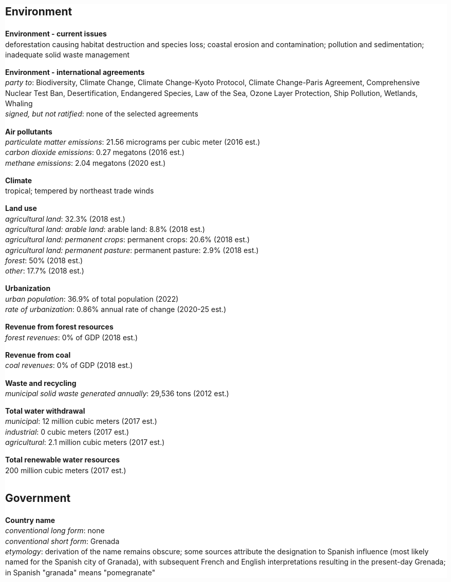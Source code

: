 ## Environment

**Environment - current issues**<br>
deforestation causing habitat destruction and species loss; coastal erosion and contamination; pollution and sedimentation; inadequate solid waste management<br>

**Environment - international agreements**<br>
_party to_: Biodiversity, Climate Change, Climate Change-Kyoto Protocol, Climate Change-Paris Agreement, Comprehensive Nuclear Test Ban, Desertification, Endangered Species, Law of the Sea, Ozone Layer Protection, Ship Pollution, Wetlands, Whaling<br>
_signed, but not ratified_: none of the selected agreements<br>

**Air pollutants**<br>
_particulate matter emissions_: 21.56 micrograms per cubic meter (2016 est.)<br>
_carbon dioxide emissions_: 0.27 megatons (2016 est.)<br>
_methane emissions_: 2.04 megatons (2020 est.)<br>

**Climate**<br>
tropical; tempered by northeast trade winds<br>

**Land use**<br>
_agricultural land_: 32.3% (2018 est.)<br>
_agricultural land: arable land_: arable land: 8.8% (2018 est.)<br>
_agricultural land: permanent crops_: permanent crops: 20.6% (2018 est.)<br>
_agricultural land: permanent pasture_: permanent pasture: 2.9% (2018 est.)<br>
_forest_: 50% (2018 est.)<br>
_other_: 17.7% (2018 est.)<br>

**Urbanization**<br>
_urban population_: 36.9% of total population (2022)<br>
_rate of urbanization_: 0.86% annual rate of change (2020-25 est.)<br>

**Revenue from forest resources**<br>
_forest revenues_: 0% of GDP (2018 est.)<br>

**Revenue from coal**<br>
_coal revenues_: 0% of GDP (2018 est.)<br>

**Waste and recycling**<br>
_municipal solid waste generated annually_: 29,536 tons (2012 est.)<br>

**Total water withdrawal**<br>
_municipal_: 12 million cubic meters (2017 est.)<br>
_industrial_: 0 cubic meters (2017 est.)<br>
_agricultural_: 2.1 million cubic meters (2017 est.)<br>

**Total renewable water resources**<br>
200 million cubic meters (2017 est.)<br>

## Government

**Country name**<br>
_conventional long form_: none<br>
_conventional short form_: Grenada<br>
_etymology_: derivation of the name remains obscure; some sources attribute the designation to Spanish influence (most likely named for the Spanish city of Granada), with subsequent French and English interpretations resulting in the present-day Grenada; in Spanish "granada" means "pomegranate"<br>
